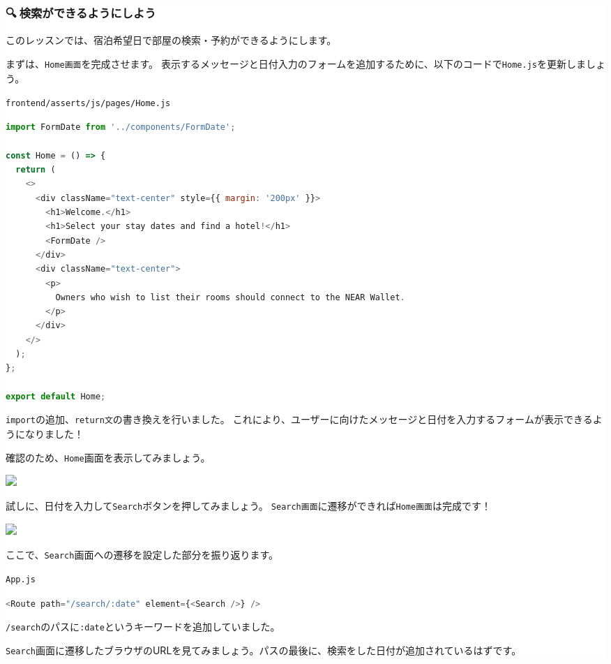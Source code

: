 ### 🔍 検索ができるようにしよう

このレッスンでは、宿泊希望日で部屋の検索・予約ができるようにします。

まずは、`Home画面`を完成させます。
表示するメッセージと日付入力のフォームを追加するために、以下のコードで`Home.js`を更新しましょう。

`frontend/asserts/js/pages/Home.js`

```js
import FormDate from '../components/FormDate';

const Home = () => {
  return (
    <>
      <div className="text-center" style={{ margin: '200px' }}>
        <h1>Welcome.</h1>
        <h1>Select your stay dates and find a hotel!</h1>
        <FormDate />
      </div>
      <div className="text-center">
        <p>
          Owners who wish to list their rooms should connect to the NEAR Wallet.
        </p>
      </div>
    </>
  );
};

export default Home;

```

`import`の追加、`return文`の書き換えを行いました。
これにより、ユーザーに向けたメッセージと日付を入力するフォームが表示できるようになりました！

確認のため、`Home`画面を表示してみましょう。

![](/public/images/NEAR-Hotel-Booking-dApp/section-3/3_5_1.png)

試しに、日付を入力して`Search`ボタンを押してみましょう。
`Search画面`に遷移ができれば`Home画面`は完成です！

![](/public/images/NEAR-Hotel-Booking-dApp/section-3/3_5_2.png)

ここで、`Search`画面への遷移を設定した部分を振り返ります。

`App.js`

```javascript
<Route path="/search/:date" element={<Search />} />
```

`/search`のパスに`:date`というキーワードを追加していました。

`Search`画面に遷移したブラウザのURLを見てみましょう。パスの最後に、検索をした日付が追加されているはずです。
